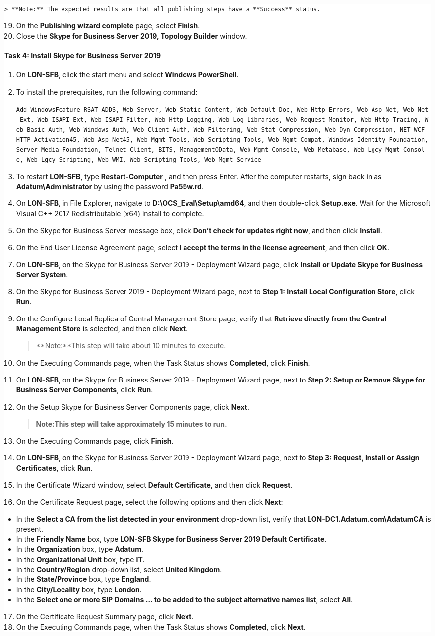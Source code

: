     > **Note:** The expected results are that all publishing steps have a **Success** status.

19. On the **Publishing wizard complete** page, select **Finish**.
20. Close the **Skype for Business Server 2019, Topology Builder** window.


#### Task 4: Install Skype for Business Server 2019


1. On **LON-SFB**, click the start menu and select **Windows PowerShell**.
2. To install the prerequisites, run the following command:

    ```
    Add-WindowsFeature RSAT-ADDS, Web-Server, Web-Static-Content, Web-Default-Doc, Web-Http-Errors, Web-Asp-Net, Web-Net-Ext, Web-ISAPI-Ext, Web-ISAPI-Filter, Web-Http-Logging, Web-Log-Libraries, Web-Request-Monitor, Web-Http-Tracing, Web-Basic-Auth, Web-Windows-Auth, Web-Client-Auth, Web-Filtering, Web-Stat-Compression, Web-Dyn-Compression, NET-WCF-HTTP-Activation45, Web-Asp-Net45, Web-Mgmt-Tools, Web-Scripting-Tools, Web-Mgmt-Compat, Windows-Identity-Foundation, Server-Media-Foundation, Telnet-Client, BITS, ManagementOData, Web-Mgmt-Console, Web-Metabase, Web-Lgcy-Mgmt-Console, Web-Lgcy-Scripting, Web-WMI, Web-Scripting-Tools, Web-Mgmt-Service
    ```

3. To restart **LON-SFB**, type **Restart-Computer** , and then press Enter. After the computer restarts, sign back in as **Adatum\Administrator** by using the password **Pa55w.rd**.
4. On **LON-SFB**, in File Explorer, navigate to **D:\OCS_Eval\Setup\amd64**, and then double-click **Setup.exe**. Wait for the Microsoft Visual C++ 2017 Redistributable (x64) install to complete.
5. On the Skype for Business Server message box, click **Don’t check for updates right now**, and then click **Install**.
6. On the End User License Agreement page, select **I accept the terms in the license agreement**, and then click **OK**.
7. On **LON-SFB**, on the Skype for Business Server 2019 - Deployment Wizard page, click **Install or Update Skype for Business Server System**.
8. On the Skype for Business Server 2019 - Deployment Wizard page, next to **Step 1: Install Local Configuration Store**, click **Run**.
9. On the Configure Local Replica of Central Management Store page, verify that **Retrieve directly from the Central Management Store** is selected, and then click **Next**. 
    
    > **Note:**This step will take about 10 minutes to execute.
10. On the Executing Commands page, when the Task Status shows **Completed**, click **Finish**.
11. On **LON-SFB**, on the Skype for Business Server 2019 - Deployment Wizard page, next to **Step 2: Setup or Remove Skype for Business Server Components**, click **Run**.
12. On the Setup Skype for Business Server Components page, click **Next**.
    
    > **Note:This step will take approximately 15 minutes to run.**
13. On the Executing Commands page, click **Finish**.
14. On **LON-SFB**, on the Skype for Business Server 2019 - Deployment Wizard page, next to **Step 3: Request, Install or Assign Certificates**, click **Run**.
15. In the Certificate Wizard window, select **Default Certificate**, and then click **Request**.
16. On the Certificate Request page, select the following options and then click **Next**:
  - In the **Select a CA from the list detected in your environment** drop-down list, verify that **LON-DC1.Adatum.com\AdatumCA** is present.
  - In the **Friendly Name** box, type **LON-SFB Skype for Business Server 2019 Default Certificate**.
  - In the **Organization** box, type **Adatum**.
  - In the **Organizational Unit** box, type **IT**.
  - In the **Country/Region** drop-down list, select **United Kingdom**.
  - In the **State/Province** box, type **England**.
  - In the **City/Locality** box, type **London**.
  - In the **Select one or more SIP Domains … to be added to the subject alternative names list**, select **All**.
17.	On the Certificate Request Summary page, click **Next**.
18.	On the Executing Commands page, when the Task Status shows **Completed**, click **Next**.
